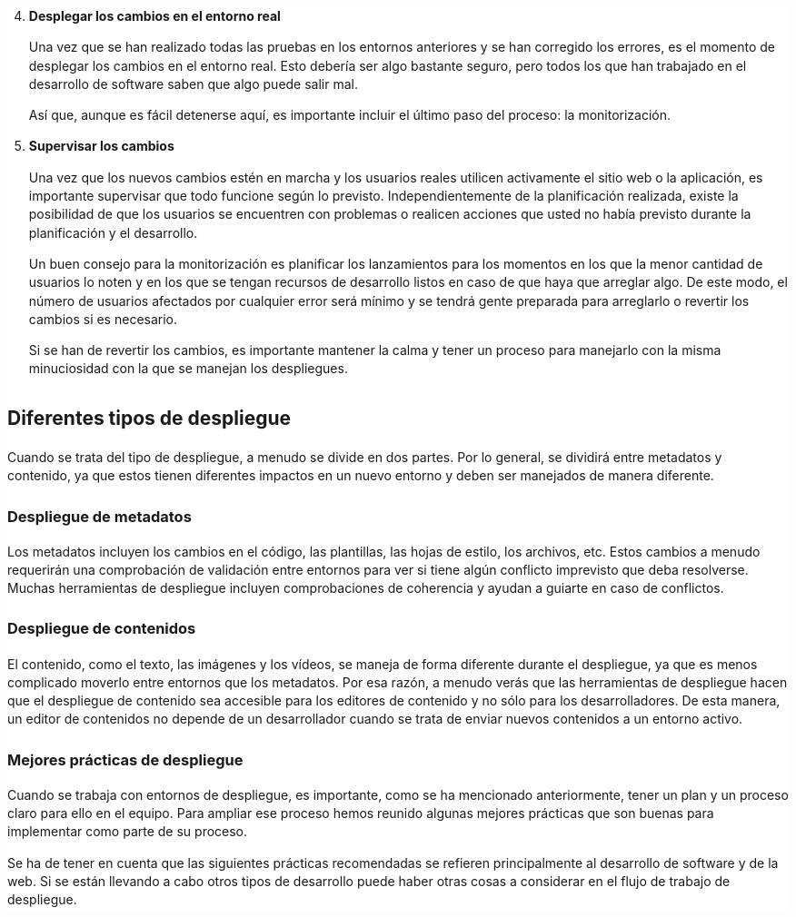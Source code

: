 4. **Desplegar los cambios en el entorno real**

    Una vez que se han realizado todas las pruebas en los entornos anteriores y se han corregido los errores, es el momento de desplegar los cambios en el entorno real. Esto debería ser algo bastante seguro, pero todos los que han trabajado en el desarrollo de software saben que algo puede salir mal.

    Así que, aunque es fácil detenerse aquí, es importante incluir el último paso del proceso: la monitorización.

 
5. **Supervisar los cambios**

    Una vez que los nuevos cambios estén en marcha y los usuarios reales utilicen activamente el sitio web o la aplicación, es importante supervisar que todo funcione según lo previsto. Independientemente de la planificación realizada, existe la posibilidad de que los usuarios se encuentren con problemas o realicen acciones que usted no había previsto durante la planificación y el desarrollo.

    Un buen consejo para la monitorización es planificar los lanzamientos para los momentos en los que la menor cantidad de usuarios lo noten y en los que se tengan recursos de desarrollo listos en caso de que haya que arreglar algo. De este modo, el número de usuarios afectados por cualquier error será mínimo y se tendrá gente preparada para arreglarlo o revertir los cambios si es necesario. 

    Si se han de revertir los cambios, es importante mantener la calma y tener un proceso para manejarlo con la misma minuciosidad con la que se manejan los despliegues.

## Diferentes tipos de despliegue

Cuando se trata del tipo de despliegue, a menudo se divide en dos partes. Por lo general, se dividirá entre metadatos y contenido, ya que estos tienen diferentes impactos en un nuevo entorno y deben ser manejados de manera diferente.
 
### Despliegue de metadatos

Los metadatos incluyen los cambios en el código, las plantillas, las hojas de estilo, los archivos, etc. Estos cambios a menudo requerirán una comprobación de validación entre entornos para ver si tiene algún conflicto imprevisto que deba resolverse. Muchas herramientas de despliegue incluyen comprobaciones de coherencia y ayudan a guiarte en caso de conflictos.
 
### Despliegue de contenidos

El contenido, como el texto, las imágenes y los vídeos, se maneja de forma diferente durante el despliegue, ya que es menos complicado moverlo entre entornos que los metadatos. Por esa razón, a menudo verás que las herramientas de despliegue hacen que el despliegue de contenido sea accesible para los editores de contenido y no sólo para los desarrolladores. De esta manera, un editor de contenidos no depende de un desarrollador cuando se trata de enviar nuevos contenidos a un entorno activo.

### Mejores prácticas de despliegue

Cuando se trabaja con entornos de despliegue, es importante, como se ha mencionado anteriormente, tener un plan y un proceso claro para ello en el equipo. Para ampliar ese proceso hemos reunido algunas mejores prácticas que son buenas para implementar como parte de su proceso.

Se ha de tener en cuenta que las siguientes prácticas recomendadas se refieren principalmente al desarrollo de software y de la web. Si  se están llevando a cabo otros tipos de desarrollo puede haber otras cosas a considerar en el flujo de trabajo de despliegue.
